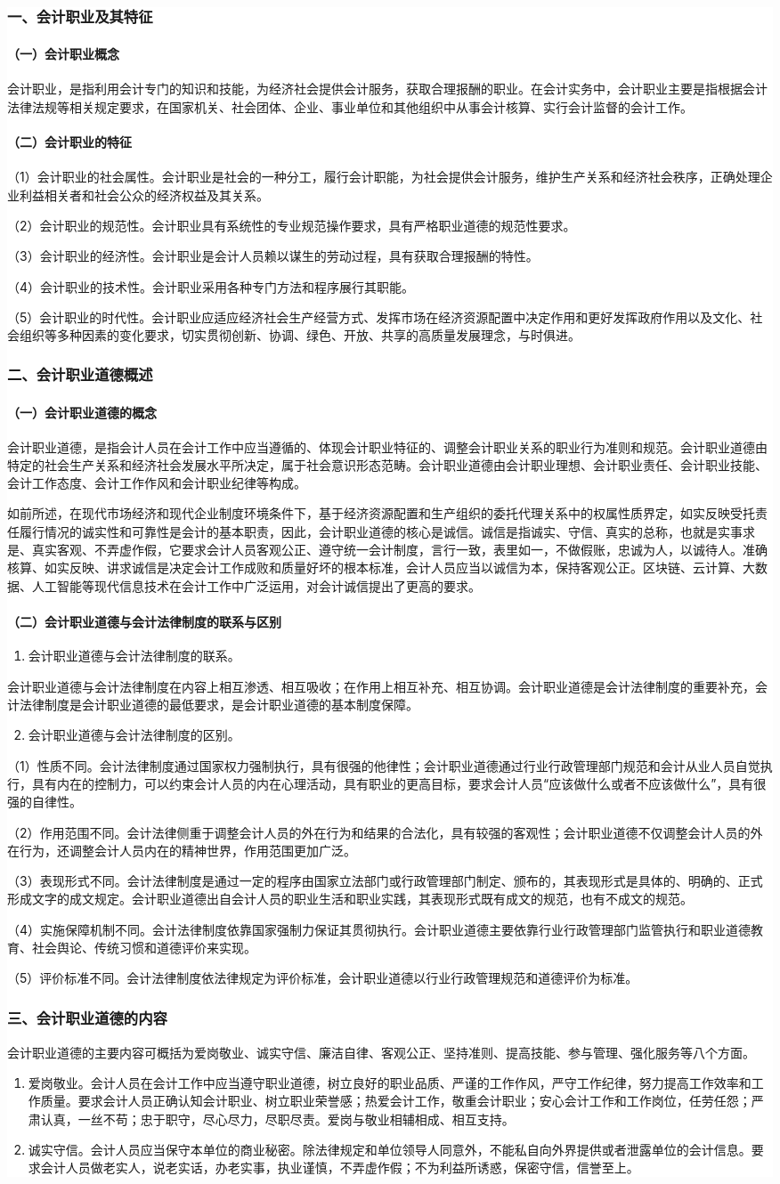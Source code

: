 ### 一、会计职业及其特征

#### （一）会计职业概念

会计职业，是指利用会计专门的知识和技能，为经济社会提供会计服务，获取合理报酬的职业。在会计实务中，会计职业主要是指根据会计法律法规等相关规定要求，在国家机关、社会团体、企业、事业单位和其他组织中从事会计核算、实行会计监督的会计工作。

#### （二）会计职业的特征

（1）会计职业的社会属性。会计职业是社会的一种分工，履行会计职能，为社会提供会计服务，维护生产关系和经济社会秩序，正确处理企业利益相关者和社会公众的经济权益及其关系。

（2）会计职业的规范性。会计职业具有系统性的专业规范操作要求，具有严格职业道德的规范性要求。

（3）会计职业的经济性。会计职业是会计人员赖以谋生的劳动过程，具有获取合理报酬的特性。

（4）会计职业的技术性。会计职业采用各种专门方法和程序展行其职能。

（5）会计职业的时代性。会计职业应适应经济社会生产经营方式、发挥市场在经济资源配置中决定作用和更好发挥政府作用以及文化、社会组织等多种因素的变化要求，切实贯彻创新、协调、绿色、开放、共享的高质量发展理念，与时俱进。

### 二、会计职业道德概述

#### （一）会计职业道德的概念

会计职业道德，是指会计人员在会计工作中应当遵循的、体现会计职业特征的、调整会计职业关系的职业行为准则和规范。会计职业道德由特定的社会生产关系和经济社会发展水平所决定，属于社会意识形态范畴。会计职业道德由会计职业理想、会计职业责任、会计职业技能、会计工作态度、会计工作作风和会计职业纪律等构成。

如前所述，在现代市场经济和现代企业制度环境条件下，基于经济资源配置和生产组织的委托代理关系中的权属性质界定，如实反映受托责任履行情况的诚实性和可靠性是会计的基本职责，因此，会计职业道德的核心是诚信。诚信是指诚实、守信、真实的总称，也就是实事求是、真实客观、不弄虚作假，它要求会计人员客观公正、遵守统一会计制度，言行一致，表里如一，不做假账，忠诚为人，以诚待人。准确核算、如实反映、讲求诚信是决定会计工作成败和质量好坏的根本标准，会计人员应当以诚信为本，保持客观公正。区块链、云计算、大数据、人工智能等现代信息技术在会计工作中广泛运用，对会计诚信提出了更高的要求。

#### （二）会计职业道德与会计法律制度的联系与区别

1. 会计职业道德与会计法律制度的联系。

会计职业道德与会计法律制度在内容上相互渗透、相互吸收；在作用上相互补充、相互协调。会计职业道德是会计法律制度的重要补充，会计法律制度是会计职业道德的最低要求，是会计职业道德的基本制度保障。

2. 会计职业道德与会计法律制度的区别。

（1）性质不同。会计法律制度通过国家权力强制执行，具有很强的他律性；会计职业道德通过行业行政管理部门规范和会计从业人员自觉执行，具有内在的控制力，可以约束会计人员的内在心理活动，具有职业的更高目标，要求会计人员“应该做什么或者不应该做什么”，具有很强的自律性。

（2）作用范围不同。会计法律侧重于调整会计人员的外在行为和结果的合法化，具有较强的客观性；会计职业道德不仅调整会计人员的外在行为，还调整会计人员内在的精神世界，作用范围更加广泛。

（3）表现形式不同。会计法律制度是通过一定的程序由国家立法部门或行政管理部门制定、颁布的，其表现形式是具体的、明确的、正式形成文字的成文规定。会计职业道德出自会计人员的职业生活和职业实践，其表现形式既有成文的规范，也有不成文的规范。

（4）实施保障机制不同。会计法律制度依靠国家强制力保证其贯彻执行。会计职业道德主要依靠行业行政管理部门监管执行和职业道德教育、社会舆论、传统习惯和道德评价来实现。

（5）评价标准不同。会计法律制度依法律规定为评价标准，会计职业道德以行业行政管理规范和道德评价为标准。

### 三、会计职业道德的内容

会计职业道德的主要内容可概括为爱岗敬业、诚实守信、廉洁自律、客观公正、坚持准则、提高技能、参与管理、强化服务等八个方面。

1. 爱岗敬业。会计人员在会计工作中应当遵守职业道德，树立良好的职业品质、严谨的工作作风，严守工作纪律，努力提高工作效率和工作质量。要求会计人员正确认知会计职业、树立职业荣誉感；热爱会计工作，敬重会计职业；安心会计工作和工作岗位，任劳任怨；严肃认真，一丝不苟；忠于职守，尽心尽力，尽职尽责。爱岗与敬业相辅相成、相互支持。

2. 诚实守信。会计人员应当保守本单位的商业秘密。除法律规定和单位领导人同意外，不能私自向外界提供或者泄露单位的会计信息。要求会计人员做老实人，说老实话，办老实事，执业谨慎，不弄虚作假；不为利益所诱惑，保密守信，信誉至上。
